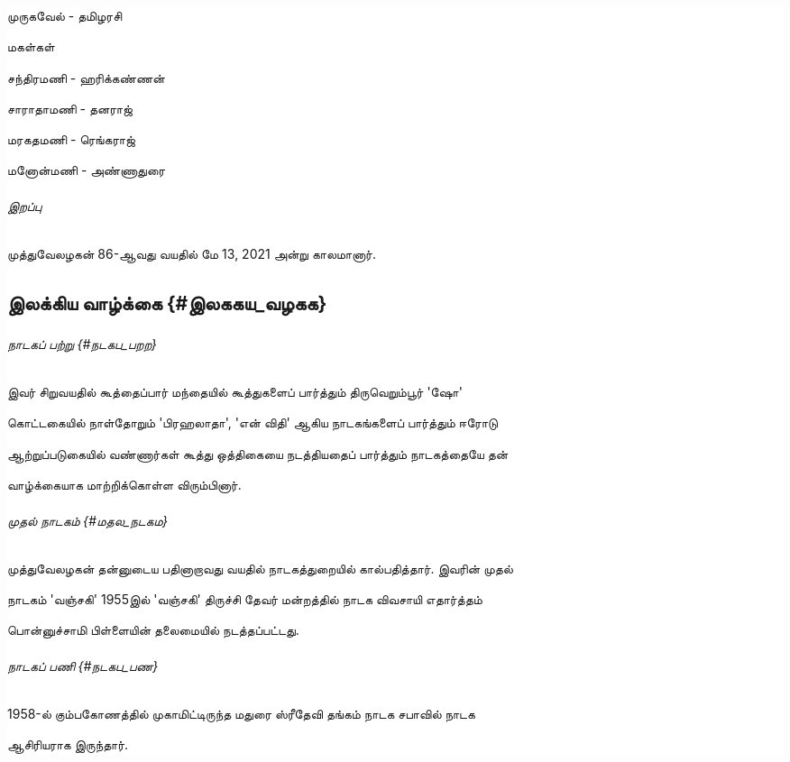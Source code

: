 

முருகவேல் - தமிழரசி



மகள்கள்



சந்திரமணி - ஹரிக்கண்ணன்



சாராதாமணி - தனராஜ்



மரகதமணி - ரெங்கராஜ்



மனோன்மணி - அண்ணாதுரை



###### இறப்பு



முத்துவேலழகன் 86-ஆவது வயதில் மே 13, 2021 அன்று காலமானார்.



## இலக்கிய வாழ்க்கை {#இலககய_வழகக}



###### நாடகப் பற்று {#நடகப_பறற}



இவர் சிறுவயதில் கூத்தைப்பார் மந்தையில் கூத்துகளைப் பார்த்தும் திருவெறும்பூர் \'ஷோ'

கொட்டகையில் நாள்தோறும் \'பிரஹலாதா', \'என் விதி' ஆகிய நாடகங்களைப் பார்த்தும் ஈரோடு

ஆற்றுப்படுகையில் வண்ணார்கள் கூத்து ஒத்திகையை நடத்தியதைப் பார்த்தும் நாடகத்தையே தன்

வாழ்க்கையாக மாற்றிக்கொள்ள விரும்பினார்.



###### முதல் நாடகம் {#மதல_நடகம}



முத்துவேலழகன் தன்னுடைய பதினாறாவது வயதில் நாடகத்துறையில் கால்பதித்தார். இவரின் முதல்

நாடகம் \'வஞ்சகி' 1955இல் \'வஞ்சகி' திருச்சி தேவர் மன்றத்தில் நாடக விவசாயி எதார்த்தம்

பொன்னுச்சாமி பிள்ளையின் தலைமையில் நடத்தப்பட்டது.



###### நாடகப் பணி {#நடகப_பண}



1958-ல் கும்பகோணத்தில் முகாமிட்டிருந்த மதுரை ஸ்ரீதேவி தங்கம் நாடக சபாவில் நாடக

ஆசிரியராக இருந்தார்.
